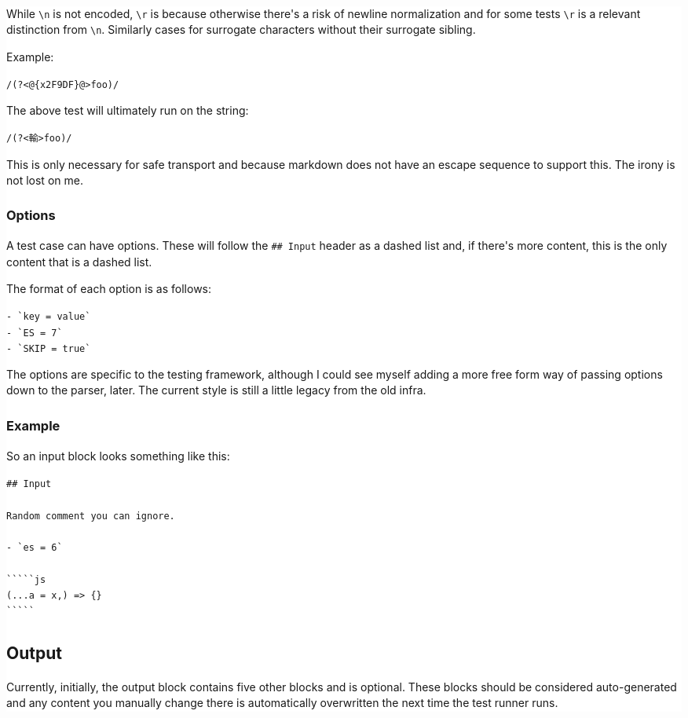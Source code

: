 While `\n` is not encoded, `\r` is because otherwise there's a risk of newline normalization and for some tests `\r` is a relevant distinction from `\n`. Similarly cases for surrogate characters without their surrogate sibling.

Example:

```
/(?<@{x2F9DF}@>foo)/
```

The above test will ultimately run on the string:

```
/(?<輸>foo)/
```

This is only necessary for safe transport and because markdown does not have an escape sequence to support this. The irony is not lost on me.

### Options

A test case can have options. These will follow the `## Input` header as a dashed list and, if there's more content, this is the only content that is a dashed list.

The format of each option is as follows:

`````
- `key = value`
- `ES = 7`
- `SKIP = true`
`````

The options are specific to the testing framework, although I could see myself adding a more free form way of passing options down to the parser, later. The current style is still a little legacy from the old infra.

### Example

So an input block looks something like this:

````````````
## Input

Random comment you can ignore.

- `es = 6`

`````js
(...a = x,) => {}
`````
````````````

## Output

Currently, initially, the output block contains five other blocks and is optional. These blocks should be considered auto-generated and any content you manually change there is automatically overwritten the next time the test runner runs.
